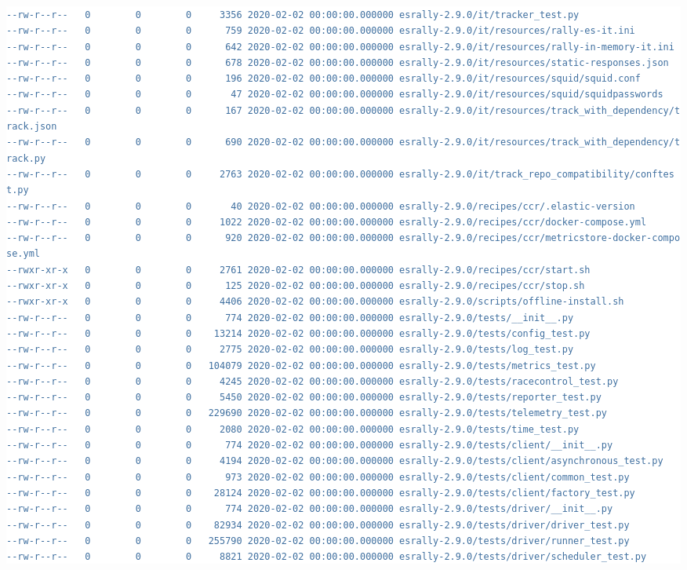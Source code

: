 ```diff
--rw-r--r--   0        0        0     3356 2020-02-02 00:00:00.000000 esrally-2.9.0/it/tracker_test.py
--rw-r--r--   0        0        0      759 2020-02-02 00:00:00.000000 esrally-2.9.0/it/resources/rally-es-it.ini
--rw-r--r--   0        0        0      642 2020-02-02 00:00:00.000000 esrally-2.9.0/it/resources/rally-in-memory-it.ini
--rw-r--r--   0        0        0      678 2020-02-02 00:00:00.000000 esrally-2.9.0/it/resources/static-responses.json
--rw-r--r--   0        0        0      196 2020-02-02 00:00:00.000000 esrally-2.9.0/it/resources/squid/squid.conf
--rw-r--r--   0        0        0       47 2020-02-02 00:00:00.000000 esrally-2.9.0/it/resources/squid/squidpasswords
--rw-r--r--   0        0        0      167 2020-02-02 00:00:00.000000 esrally-2.9.0/it/resources/track_with_dependency/track.json
--rw-r--r--   0        0        0      690 2020-02-02 00:00:00.000000 esrally-2.9.0/it/resources/track_with_dependency/track.py
--rw-r--r--   0        0        0     2763 2020-02-02 00:00:00.000000 esrally-2.9.0/it/track_repo_compatibility/conftest.py
--rw-r--r--   0        0        0       40 2020-02-02 00:00:00.000000 esrally-2.9.0/recipes/ccr/.elastic-version
--rw-r--r--   0        0        0     1022 2020-02-02 00:00:00.000000 esrally-2.9.0/recipes/ccr/docker-compose.yml
--rw-r--r--   0        0        0      920 2020-02-02 00:00:00.000000 esrally-2.9.0/recipes/ccr/metricstore-docker-compose.yml
--rwxr-xr-x   0        0        0     2761 2020-02-02 00:00:00.000000 esrally-2.9.0/recipes/ccr/start.sh
--rwxr-xr-x   0        0        0      125 2020-02-02 00:00:00.000000 esrally-2.9.0/recipes/ccr/stop.sh
--rwxr-xr-x   0        0        0     4406 2020-02-02 00:00:00.000000 esrally-2.9.0/scripts/offline-install.sh
--rw-r--r--   0        0        0      774 2020-02-02 00:00:00.000000 esrally-2.9.0/tests/__init__.py
--rw-r--r--   0        0        0    13214 2020-02-02 00:00:00.000000 esrally-2.9.0/tests/config_test.py
--rw-r--r--   0        0        0     2775 2020-02-02 00:00:00.000000 esrally-2.9.0/tests/log_test.py
--rw-r--r--   0        0        0   104079 2020-02-02 00:00:00.000000 esrally-2.9.0/tests/metrics_test.py
--rw-r--r--   0        0        0     4245 2020-02-02 00:00:00.000000 esrally-2.9.0/tests/racecontrol_test.py
--rw-r--r--   0        0        0     5450 2020-02-02 00:00:00.000000 esrally-2.9.0/tests/reporter_test.py
--rw-r--r--   0        0        0   229690 2020-02-02 00:00:00.000000 esrally-2.9.0/tests/telemetry_test.py
--rw-r--r--   0        0        0     2080 2020-02-02 00:00:00.000000 esrally-2.9.0/tests/time_test.py
--rw-r--r--   0        0        0      774 2020-02-02 00:00:00.000000 esrally-2.9.0/tests/client/__init__.py
--rw-r--r--   0        0        0     4194 2020-02-02 00:00:00.000000 esrally-2.9.0/tests/client/asynchronous_test.py
--rw-r--r--   0        0        0      973 2020-02-02 00:00:00.000000 esrally-2.9.0/tests/client/common_test.py
--rw-r--r--   0        0        0    28124 2020-02-02 00:00:00.000000 esrally-2.9.0/tests/client/factory_test.py
--rw-r--r--   0        0        0      774 2020-02-02 00:00:00.000000 esrally-2.9.0/tests/driver/__init__.py
--rw-r--r--   0        0        0    82934 2020-02-02 00:00:00.000000 esrally-2.9.0/tests/driver/driver_test.py
--rw-r--r--   0        0        0   255790 2020-02-02 00:00:00.000000 esrally-2.9.0/tests/driver/runner_test.py
--rw-r--r--   0        0        0     8821 2020-02-02 00:00:00.000000 esrally-2.9.0/tests/driver/scheduler_test.py
```